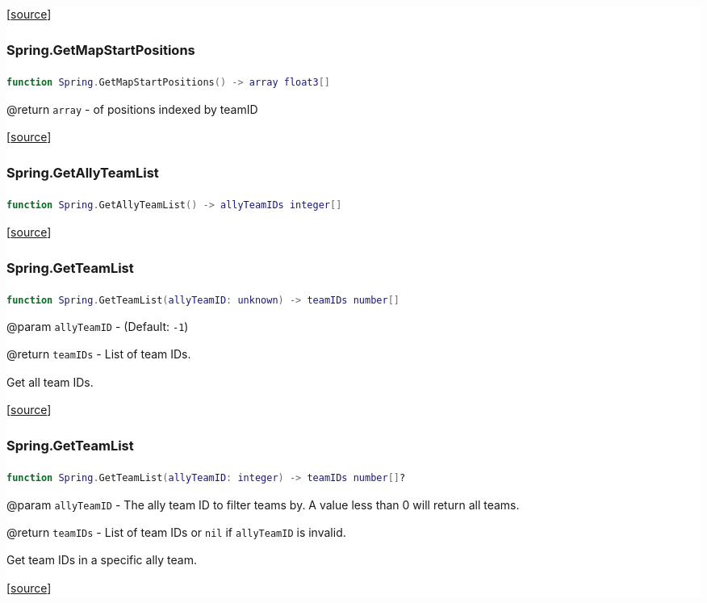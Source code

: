```lua

```





[<a href="https://github.com/beyond-all-reason/spring/blob/0a561a37ee97c7883fd3f5a4bc995f9a4f6fdea0/rts/Lua/LuaSyncedRead.cpp#L1560-L1569" target="_blank">source</a>]


### Spring.GetMapStartPositions

```lua
function Spring.GetMapStartPositions() -> array float3[]
```

@return `array` - of positions indexed by teamID





[<a href="https://github.com/beyond-all-reason/spring/blob/0a561a37ee97c7883fd3f5a4bc995f9a4f6fdea0/rts/Lua/LuaSyncedRead.cpp#L1588-L1592" target="_blank">source</a>]


### Spring.GetAllyTeamList

```lua
function Spring.GetAllyTeamList() -> allyTeamIDs integer[]
```





[<a href="https://github.com/beyond-all-reason/spring/blob/0a561a37ee97c7883fd3f5a4bc995f9a4f6fdea0/rts/Lua/LuaSyncedRead.cpp#L1614-L1618" target="_blank">source</a>]


### Spring.GetTeamList

```lua
function Spring.GetTeamList(allyTeamID: unknown) -> teamIDs number[]
```
@param `allyTeamID` - (Default: `-1`)


@return `teamIDs` - List of team IDs.





Get all team IDs.

[<a href="https://github.com/beyond-all-reason/spring/blob/0a561a37ee97c7883fd3f5a4bc995f9a4f6fdea0/rts/Lua/LuaSyncedRead.cpp#L1634-L1640" target="_blank">source</a>]


### Spring.GetTeamList

```lua
function Spring.GetTeamList(allyTeamID: integer) -> teamIDs number[]?
```
@param `allyTeamID` - The ally team ID to filter teams by. A value less than 0 will return all teams.


@return `teamIDs` - List of team IDs or `nil` if `allyTeamID` is invalid.





Get team IDs in a specific ally team.

[<a href="https://github.com/beyond-all-reason/spring/blob/0a561a37ee97c7883fd3f5a4bc995f9a4f6fdea0/rts/Lua/LuaSyncedRead.cpp#L1642-L1648" target="_blank">source</a>]

